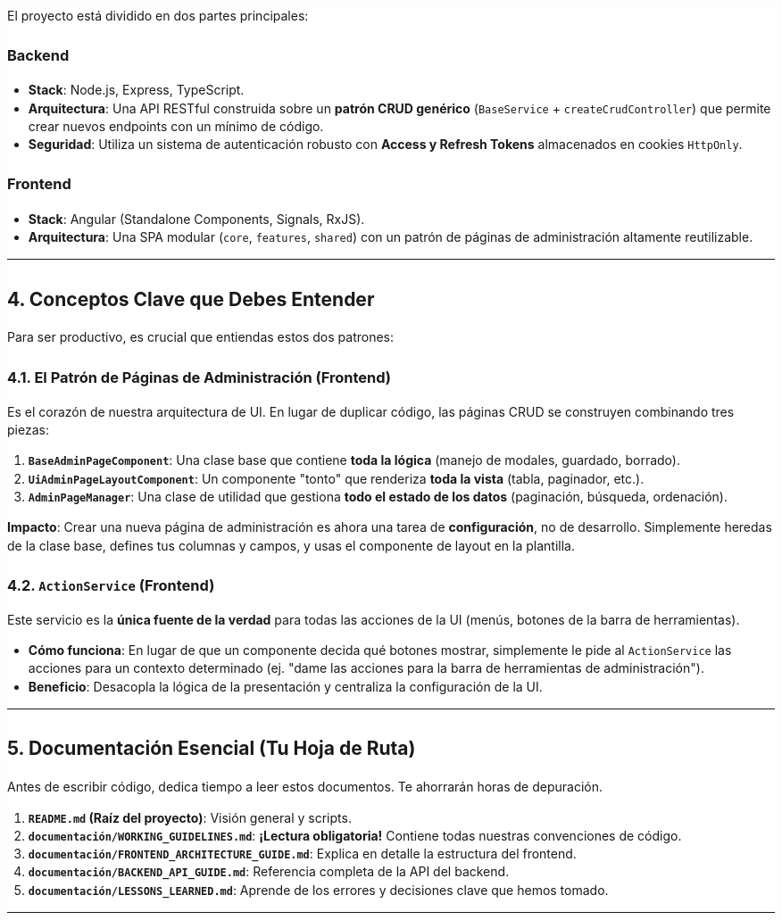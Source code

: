 El proyecto está dividido en dos partes principales:

### Backend
-   **Stack**: Node.js, Express, TypeScript.
-   **Arquitectura**: Una API RESTful construida sobre un **patrón CRUD genérico** (`BaseService` + `createCrudController`) que permite crear nuevos endpoints con un mínimo de código.
-   **Seguridad**: Utiliza un sistema de autenticación robusto con **Access y Refresh Tokens** almacenados en cookies `HttpOnly`.

### Frontend
-   **Stack**: Angular (Standalone Components, Signals, RxJS).
-   **Arquitectura**: Una SPA modular (`core`, `features`, `shared`) con un patrón de páginas de administración altamente reutilizable.

---

## 4. Conceptos Clave que Debes Entender

Para ser productivo, es crucial que entiendas estos dos patrones:

### 4.1. El Patrón de Páginas de Administración (Frontend)

Es el corazón de nuestra arquitectura de UI. En lugar de duplicar código, las páginas CRUD se construyen combinando tres piezas:

1.  **`BaseAdminPageComponent`**: Una clase base que contiene **toda la lógica** (manejo de modales, guardado, borrado).
2.  **`UiAdminPageLayoutComponent`**: Un componente "tonto" que renderiza **toda la vista** (tabla, paginador, etc.).
3.  **`AdminPageManager`**: Una clase de utilidad que gestiona **todo el estado de los datos** (paginación, búsqueda, ordenación).

**Impacto**: Crear una nueva página de administración es ahora una tarea de **configuración**, no de desarrollo. Simplemente heredas de la clase base, defines tus columnas y campos, y usas el componente de layout en la plantilla.

### 4.2. `ActionService` (Frontend)

Este servicio es la **única fuente de la verdad** para todas las acciones de la UI (menús, botones de la barra de herramientas).

-   **Cómo funciona**: En lugar de que un componente decida qué botones mostrar, simplemente le pide al `ActionService` las acciones para un contexto determinado (ej. "dame las acciones para la barra de herramientas de administración").
-   **Beneficio**: Desacopla la lógica de la presentación y centraliza la configuración de la UI.

---

## 5. Documentación Esencial (Tu Hoja de Ruta)

Antes de escribir código, dedica tiempo a leer estos documentos. Te ahorrarán horas de depuración.

1.  **`README.md` (Raíz del proyecto)**: Visión general y scripts.
2.  **`documentación/WORKING_GUIDELINES.md`**: **¡Lectura obligatoria!** Contiene todas nuestras convenciones de código.
3.  **`documentación/FRONTEND_ARCHITECTURE_GUIDE.md`**: Explica en detalle la estructura del frontend.
4.  **`documentación/BACKEND_API_GUIDE.md`**: Referencia completa de la API del backend.
5.  **`documentación/LESSONS_LEARNED.md`**: Aprende de los errores y decisiones clave que hemos tomado.

---